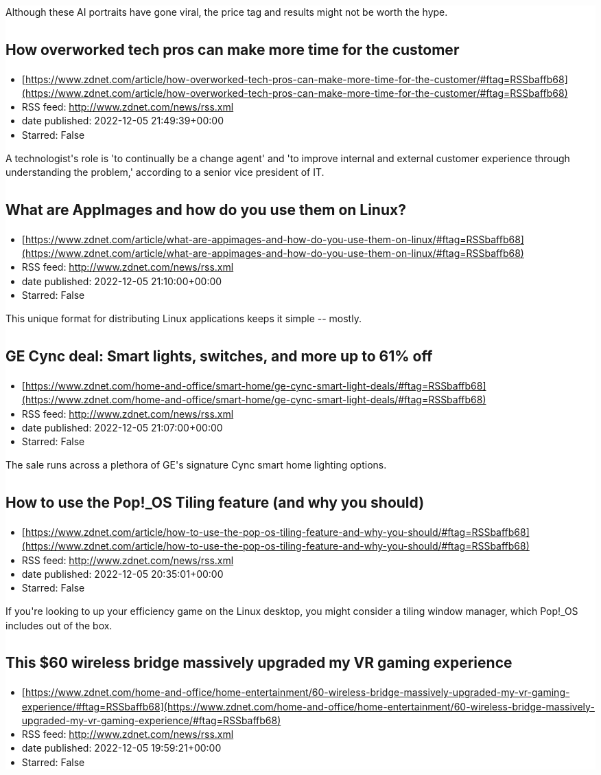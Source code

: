 Although these AI portraits have gone viral, the price tag and results might not be worth the hype.

## How overworked tech pros can make more time for the customer
 - [https://www.zdnet.com/article/how-overworked-tech-pros-can-make-more-time-for-the-customer/#ftag=RSSbaffb68](https://www.zdnet.com/article/how-overworked-tech-pros-can-make-more-time-for-the-customer/#ftag=RSSbaffb68)
 - RSS feed: http://www.zdnet.com/news/rss.xml
 - date published: 2022-12-05 21:49:39+00:00
 - Starred: False

A technologist's role is 'to continually be a change agent' and 'to improve internal and external customer experience through understanding the problem,' according to a senior vice president of IT.

## What are AppImages and how do you use them on Linux?
 - [https://www.zdnet.com/article/what-are-appimages-and-how-do-you-use-them-on-linux/#ftag=RSSbaffb68](https://www.zdnet.com/article/what-are-appimages-and-how-do-you-use-them-on-linux/#ftag=RSSbaffb68)
 - RSS feed: http://www.zdnet.com/news/rss.xml
 - date published: 2022-12-05 21:10:00+00:00
 - Starred: False

This unique format for distributing Linux applications keeps it simple -- mostly.

## GE Cync deal: Smart lights, switches, and more up to 61% off
 - [https://www.zdnet.com/home-and-office/smart-home/ge-cync-smart-light-deals/#ftag=RSSbaffb68](https://www.zdnet.com/home-and-office/smart-home/ge-cync-smart-light-deals/#ftag=RSSbaffb68)
 - RSS feed: http://www.zdnet.com/news/rss.xml
 - date published: 2022-12-05 21:07:00+00:00
 - Starred: False

The sale runs across a plethora of GE's signature Cync smart home lighting options.

## How to use the Pop!_OS Tiling feature (and why you should)
 - [https://www.zdnet.com/article/how-to-use-the-pop-os-tiling-feature-and-why-you-should/#ftag=RSSbaffb68](https://www.zdnet.com/article/how-to-use-the-pop-os-tiling-feature-and-why-you-should/#ftag=RSSbaffb68)
 - RSS feed: http://www.zdnet.com/news/rss.xml
 - date published: 2022-12-05 20:35:01+00:00
 - Starred: False

If you're looking to up your efficiency game on the Linux desktop, you might consider a tiling window manager, which Pop!_OS includes out of the box.

## This $60 wireless bridge massively upgraded my VR gaming experience
 - [https://www.zdnet.com/home-and-office/home-entertainment/60-wireless-bridge-massively-upgraded-my-vr-gaming-experience/#ftag=RSSbaffb68](https://www.zdnet.com/home-and-office/home-entertainment/60-wireless-bridge-massively-upgraded-my-vr-gaming-experience/#ftag=RSSbaffb68)
 - RSS feed: http://www.zdnet.com/news/rss.xml
 - date published: 2022-12-05 19:59:21+00:00
 - Starred: False
